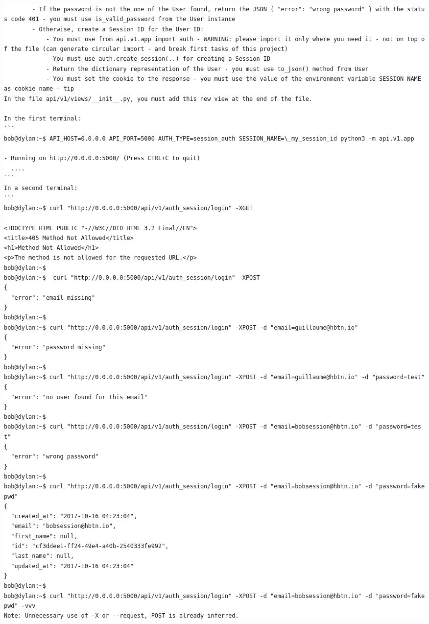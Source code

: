             - If the password is not the one of the User found, return the JSON { "error": "wrong password" } with the status code 401 - you must use is_valid_password from the User instance
            - Otherwise, create a Session ID for the User ID:
                - You must use from api.v1.app import auth - WARNING: please import it only where you need it - not on top of the file (can generate circular import - and break first tasks of this project)
                - You must use auth.create_session(..) for creating a Session ID
                - Return the dictionary representation of the User - you must use to_json() method from User
                - You must set the cookie to the response - you must use the value of the environment variable SESSION_NAME as cookie name - tip
    In the file api/v1/views/__init__.py, you must add this new view at the end of the file.

    In the first terminal:
    ```
    bob@dylan:~$ API_HOST=0.0.0.0 API_PORT=5000 AUTH_TYPE=session_auth SESSION_NAME=\_my_session_id python3 -m api.v1.app

    - Running on http://0.0.0.0:5000/ (Press CTRL+C to quit)
      ....
    ```
    In a second terminal:
    ```
    bob@dylan:~$ curl "http://0.0.0.0:5000/api/v1/auth_session/login" -XGET

    <!DOCTYPE HTML PUBLIC "-//W3C//DTD HTML 3.2 Final//EN">
    <title>405 Method Not Allowed</title>
    <h1>Method Not Allowed</h1>
    <p>The method is not allowed for the requested URL.</p>
    bob@dylan:~$
    bob@dylan:~$  curl "http://0.0.0.0:5000/api/v1/auth_session/login" -XPOST
    {
      "error": "email missing"
    }
    bob@dylan:~$ 
    bob@dylan:~$ curl "http://0.0.0.0:5000/api/v1/auth_session/login" -XPOST -d "email=guillaume@hbtn.io"
    {
      "error": "password missing"
    }
    bob@dylan:~$ 
    bob@dylan:~$ curl "http://0.0.0.0:5000/api/v1/auth_session/login" -XPOST -d "email=guillaume@hbtn.io" -d "password=test"
    {
      "error": "no user found for this email"
    }
    bob@dylan:~$
    bob@dylan:~$ curl "http://0.0.0.0:5000/api/v1/auth_session/login" -XPOST -d "email=bobsession@hbtn.io" -d "password=test"
    {
      "error": "wrong password"
    }
    bob@dylan:~$
    bob@dylan:~$ curl "http://0.0.0.0:5000/api/v1/auth_session/login" -XPOST -d "email=bobsession@hbtn.io" -d "password=fake pwd"
    {
      "created_at": "2017-10-16 04:23:04", 
      "email": "bobsession@hbtn.io", 
      "first_name": null, 
      "id": "cf3ddee1-ff24-49e4-a40b-2540333fe992", 
      "last_name": null, 
      "updated_at": "2017-10-16 04:23:04"
    }
    bob@dylan:~$
    bob@dylan:~$ curl "http://0.0.0.0:5000/api/v1/auth_session/login" -XPOST -d "email=bobsession@hbtn.io" -d "password=fake pwd" -vvv
    Note: Unnecessary use of -X or --request, POST is already inferred.